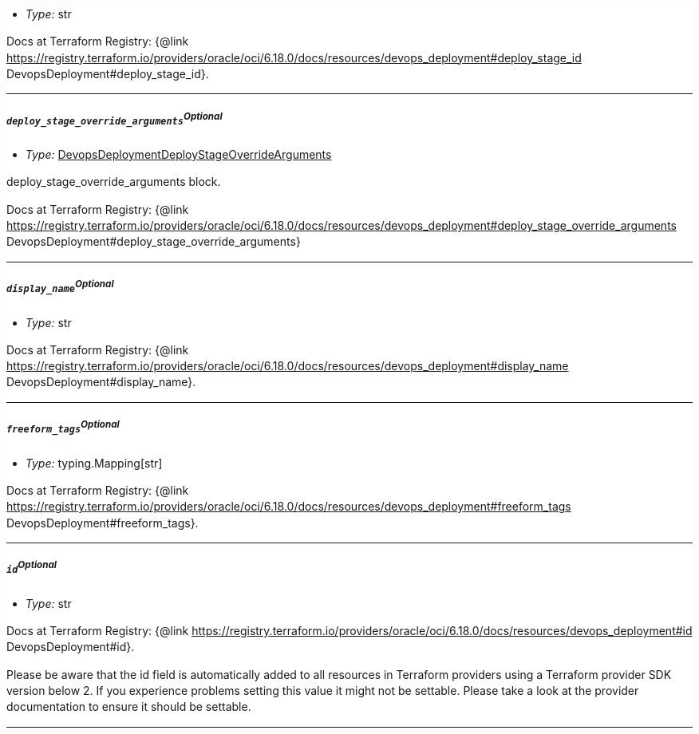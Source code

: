 - *Type:* str

Docs at Terraform Registry: {@link https://registry.terraform.io/providers/oracle/oci/6.18.0/docs/resources/devops_deployment#deploy_stage_id DevopsDeployment#deploy_stage_id}.

---

##### `deploy_stage_override_arguments`<sup>Optional</sup> <a name="deploy_stage_override_arguments" id="rhizo-co-terraform-provider-oci.devopsDeployment.DevopsDeployment.Initializer.parameter.deployStageOverrideArguments"></a>

- *Type:* <a href="#rhizo-co-terraform-provider-oci.devopsDeployment.DevopsDeploymentDeployStageOverrideArguments">DevopsDeploymentDeployStageOverrideArguments</a>

deploy_stage_override_arguments block.

Docs at Terraform Registry: {@link https://registry.terraform.io/providers/oracle/oci/6.18.0/docs/resources/devops_deployment#deploy_stage_override_arguments DevopsDeployment#deploy_stage_override_arguments}

---

##### `display_name`<sup>Optional</sup> <a name="display_name" id="rhizo-co-terraform-provider-oci.devopsDeployment.DevopsDeployment.Initializer.parameter.displayName"></a>

- *Type:* str

Docs at Terraform Registry: {@link https://registry.terraform.io/providers/oracle/oci/6.18.0/docs/resources/devops_deployment#display_name DevopsDeployment#display_name}.

---

##### `freeform_tags`<sup>Optional</sup> <a name="freeform_tags" id="rhizo-co-terraform-provider-oci.devopsDeployment.DevopsDeployment.Initializer.parameter.freeformTags"></a>

- *Type:* typing.Mapping[str]

Docs at Terraform Registry: {@link https://registry.terraform.io/providers/oracle/oci/6.18.0/docs/resources/devops_deployment#freeform_tags DevopsDeployment#freeform_tags}.

---

##### `id`<sup>Optional</sup> <a name="id" id="rhizo-co-terraform-provider-oci.devopsDeployment.DevopsDeployment.Initializer.parameter.id"></a>

- *Type:* str

Docs at Terraform Registry: {@link https://registry.terraform.io/providers/oracle/oci/6.18.0/docs/resources/devops_deployment#id DevopsDeployment#id}.

Please be aware that the id field is automatically added to all resources in Terraform providers using a Terraform provider SDK version below 2.
If you experience problems setting this value it might not be settable. Please take a look at the provider documentation to ensure it should be settable.

---